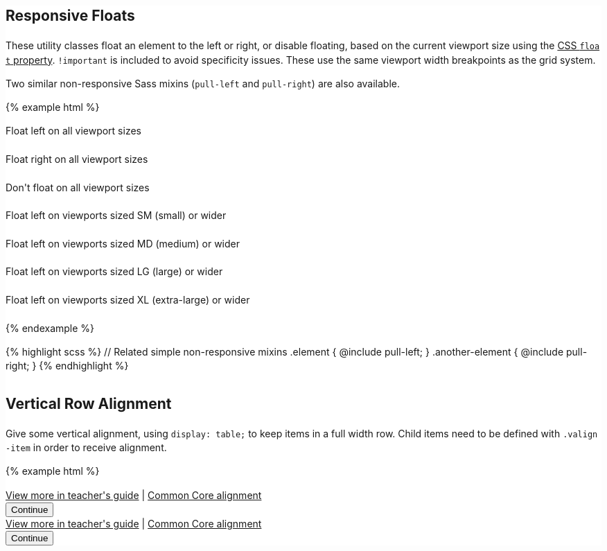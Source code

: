 ## Responsive Floats

These utility classes float an element to the left or right, or disable floating, based on the current viewport size using the [CSS `float` property](https://developer.mozilla.org/en-US/docs/Web/CSS/float). `!important` is included to avoid specificity issues. These use the same viewport width breakpoints as the grid system.

Two similar non-responsive Sass mixins (`pull-left` and `pull-right`) are also available.

{% example html %}
<div class="pull-xs-left">Float left on all viewport sizes</div><br>
<div class="pull-xs-right">Float right on all viewport sizes</div><br>
<div class="pull-xs-none">Don't float on all viewport sizes</div><br>

<div class="pull-sm-left">Float left on viewports sized SM (small) or wider</div><br>
<div class="pull-md-left">Float left on viewports sized MD (medium) or wider</div><br>
<div class="pull-lg-left">Float left on viewports sized LG (large) or wider</div><br>
<div class="pull-xl-left">Float left on viewports sized XL (extra-large) or wider</div><br>
{% endexample %}

{% highlight scss %}
// Related simple non-responsive mixins
.element {
  @include pull-left;
}
.another-element {
  @include pull-right;
}
{% endhighlight %}

## Vertical Row Alignment

Give some vertical alignment,  using `display: table;` to keep items in a full width row.  Child items need to be defined with `.valign-item` in order to receive alignment.

{% example html %}
<div class="valign-top">
    <div class="valign-item">
        <a href="#">View more in teacher's guide</a> |
        <a href="#">Common Core alignment</a>
    </div>
    <div class="valign-item text-right">
        <button type="button" class="btn btn-primary btn-lg">Continue</button>
    </div>
</div>

<div class="valign-middle">
    <div class="valign-item">
        <a href="#">View more in teacher's guide</a> |
        <a href="#">Common Core alignment</a>
    </div>
    <div class="valign-item text-right">
        <button type="button" class="btn btn-primary btn-lg">Continue</button>
    </div>
</div>
